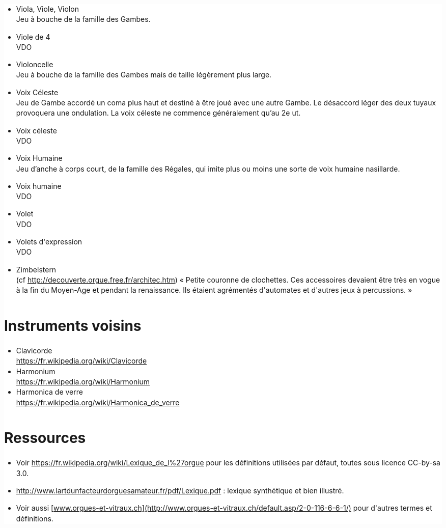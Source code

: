   - Viola, Viole, Violon  
    Jeu à bouche de la famille des Gambes.

  - Viole de 4  
    VDO

  - Violoncelle  
    Jeu à bouche de la famille des Gambes mais de taille légèrement plus
    large.

  - Voix Céleste  
    Jeu de Gambe accordé un coma plus haut et destiné à être joué avec
    une autre Gambe. Le désaccord léger des deux tuyaux provoquera une
    ondulation. La voix céleste ne commence généralement qu’au 2e ut.

  - Voix céleste  
    VDO

  - Voix Humaine  
    Jeu d’anche à corps court, de la famille des Régales, qui imite plus
    ou moins une sorte de voix humaine nasillarde.

  - Voix humaine  
    VDO

  - Volet  
    VDO

  - Volets d'expression  
    VDO

  - Zimbelstern  
    (cf <http://decouverte.orgue.free.fr/architec.htm>) « Petite
    couronne de clochettes. Ces accessoires devaient être très en vogue
    à la fin du Moyen-Age et pendant la renaissance. Ils étaient
    agrémentés d'automates et d'autres jeux à percussions. »

# Instruments voisins

  - Clavicorde  
    <https://fr.wikipedia.org/wiki/Clavicorde>
  - Harmonium  
    <https://fr.wikipedia.org/wiki/Harmonium>
  - Harmonica de verre  
    <https://fr.wikipedia.org/wiki/Harmonica_de_verre>

# Ressources

  - Voir <https://fr.wikipedia.org/wiki/Lexique_de_l%27orgue> pour les
    définitions utilisées par défaut, toutes sous licence CC-by-sa 3.0.

  - <http://www.lartdunfacteurdorguesamateur.fr/pdf/Lexique.pdf> :
    lexique synthétique et bien illustré.

  - Voir aussi
    [www.orgues-et-vitraux.ch](http://www.orgues-et-vitraux.ch/default.asp/2-0-116-6-6-1/)
    pour d'autres termes et définitions.
